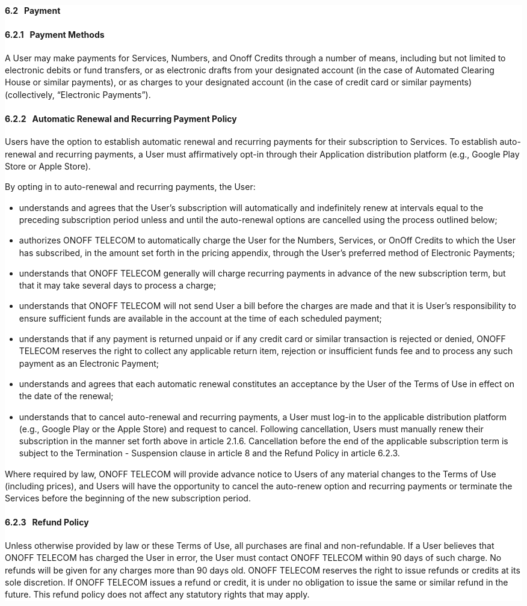 #### 6.2   Payment

#### 6.2.1   Payment Methods

A User may make payments for Services, Numbers, and Onoff Credits through a number of means, including but not limited to electronic debits or fund transfers, or as electronic drafts from your designated account (in the case of Automated Clearing House or similar payments), or as charges to your designated account (in the case of credit card or similar payments) (collectively, “Electronic Payments”).

#### 6.2.2   Automatic Renewal and Recurring Payment Policy

Users have the option to establish automatic renewal and recurring payments for their subscription to Services. To establish auto-renewal and recurring payments, a User must affirmatively opt-in through their Application distribution platform (e.g., Google Play Store or Apple Store).

By opting in to auto-renewal and recurring payments, the User:

*   understands and agrees that the User’s subscription will automatically and indefinitely renew at intervals equal to the preceding subscription period unless and until the auto-renewal options are cancelled using the process outlined below;
    
*   authorizes ONOFF TELECOM to automatically charge the User for the Numbers, Services, or OnOff Credits to which the User has subscribed, in the amount set forth in the pricing appendix, through the User’s preferred method of Electronic Payments;
    
*   understands that ONOFF TELECOM generally will charge recurring payments in advance of the new subscription term, but that it may take several days to process a charge;
    
*   understands that ONOFF TELECOM will not send User a bill before the charges are made and that it is User’s responsibility to ensure sufficient funds are available in the account at the time of each scheduled payment;
    
*   understands that if any payment is returned unpaid or if any credit card or similar transaction is rejected or denied, ONOFF TELECOM reserves the right to collect any applicable return item, rejection or insufficient funds fee and to process any such payment as an Electronic Payment;
    
*   understands and agrees that each automatic renewal constitutes an acceptance by the User of the Terms of Use in effect on the date of the renewal;
    
*   understands that to cancel auto-renewal and recurring payments, a User must log-in to the applicable distribution platform (e.g., Google Play or the Apple Store) and request to cancel. Following cancellation, Users must manually renew their subscription in the manner set forth above in article 2.1.6. Cancellation before the end of the applicable subscription term is subject to the Termination - Suspension clause in article 8 and the Refund Policy in article 6.2.3.
    

Where required by law, ONOFF TELECOM will provide advance notice to Users of any material changes to the Terms of Use (including prices), and Users will have the opportunity to cancel the auto-renew option and recurring payments or terminate the Services before the beginning of the new subscription period.

#### 6.2.3   Refund Policy

Unless otherwise provided by law or these Terms of Use, all purchases are final and non-refundable. If a User believes that ONOFF TELECOM has charged the User in error, the User must contact ONOFF TELECOM within 90 days of such charge. No refunds will be given for any charges more than 90 days old. ONOFF TELECOM reserves the right to issue refunds or credits at its sole discretion. If ONOFF TELECOM issues a refund or credit, it is under no obligation to issue the same or similar refund in the future. This refund policy does not affect any statutory rights that may apply.

